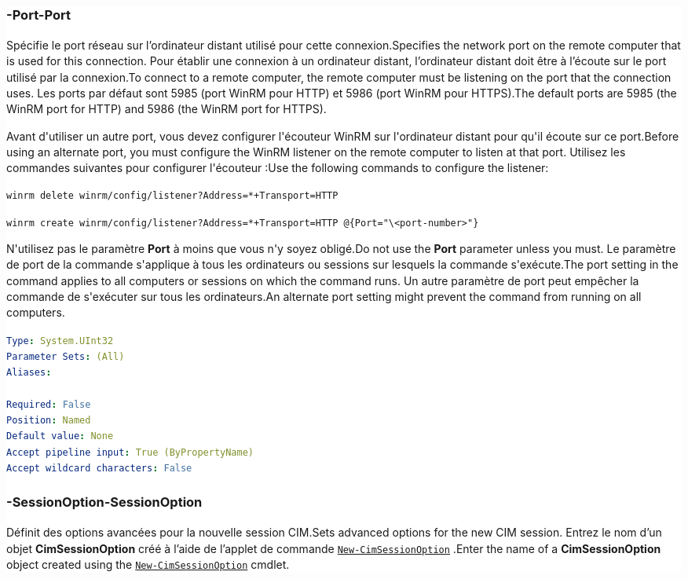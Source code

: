 ### <span data-ttu-id="b1093-181">-Port</span><span class="sxs-lookup"><span data-stu-id="b1093-181">-Port</span></span>

<span data-ttu-id="b1093-182">Spécifie le port réseau sur l’ordinateur distant utilisé pour cette connexion.</span><span class="sxs-lookup"><span data-stu-id="b1093-182">Specifies the network port on the remote computer that is used for this connection.</span></span> <span data-ttu-id="b1093-183">Pour établir une connexion à un ordinateur distant, l’ordinateur distant doit être à l’écoute sur le port utilisé par la connexion.</span><span class="sxs-lookup"><span data-stu-id="b1093-183">To connect to a remote computer, the remote computer must be listening on the port that the connection uses.</span></span> <span data-ttu-id="b1093-184">Les ports par défaut sont 5985 (port WinRM pour HTTP) et 5986 (port WinRM pour HTTPS).</span><span class="sxs-lookup"><span data-stu-id="b1093-184">The default ports are 5985 (the WinRM port for HTTP) and 5986 (the WinRM port for HTTPS).</span></span>

<span data-ttu-id="b1093-185">Avant d'utiliser un autre port, vous devez configurer l'écouteur WinRM sur l'ordinateur distant pour qu'il écoute sur ce port.</span><span class="sxs-lookup"><span data-stu-id="b1093-185">Before using an alternate port, you must configure the WinRM listener on the remote computer to listen at that port.</span></span> <span data-ttu-id="b1093-186">Utilisez les commandes suivantes pour configurer l'écouteur :</span><span class="sxs-lookup"><span data-stu-id="b1093-186">Use the following commands to configure the listener:</span></span>

`winrm delete winrm/config/listener?Address=*+Transport=HTTP`

`winrm create winrm/config/listener?Address=*+Transport=HTTP @{Port="\<port-number>"}`

<span data-ttu-id="b1093-187">N'utilisez pas le paramètre **Port** à moins que vous n'y soyez obligé.</span><span class="sxs-lookup"><span data-stu-id="b1093-187">Do not use the **Port** parameter unless you must.</span></span> <span data-ttu-id="b1093-188">Le paramètre de port de la commande s'applique à tous les ordinateurs ou sessions sur lesquels la commande s'exécute.</span><span class="sxs-lookup"><span data-stu-id="b1093-188">The port setting in the command applies to all computers or sessions on which the command runs.</span></span> <span data-ttu-id="b1093-189">Un autre paramètre de port peut empêcher la commande de s'exécuter sur tous les ordinateurs.</span><span class="sxs-lookup"><span data-stu-id="b1093-189">An alternate port setting might prevent the command from running on all computers.</span></span>

```yaml
Type: System.UInt32
Parameter Sets: (All)
Aliases:

Required: False
Position: Named
Default value: None
Accept pipeline input: True (ByPropertyName)
Accept wildcard characters: False
```

### <span data-ttu-id="b1093-190">-SessionOption</span><span class="sxs-lookup"><span data-stu-id="b1093-190">-SessionOption</span></span>

<span data-ttu-id="b1093-191">Définit des options avancées pour la nouvelle session CIM.</span><span class="sxs-lookup"><span data-stu-id="b1093-191">Sets advanced options for the new CIM session.</span></span> <span data-ttu-id="b1093-192">Entrez le nom d’un objet **CimSessionOption** créé à l’aide de l’applet de commande [`New-CimSessionOption`](New-CimSessionOption.md) .</span><span class="sxs-lookup"><span data-stu-id="b1093-192">Enter the name of a **CimSessionOption** object created using the [`New-CimSessionOption`](New-CimSessionOption.md) cmdlet.</span></span>
